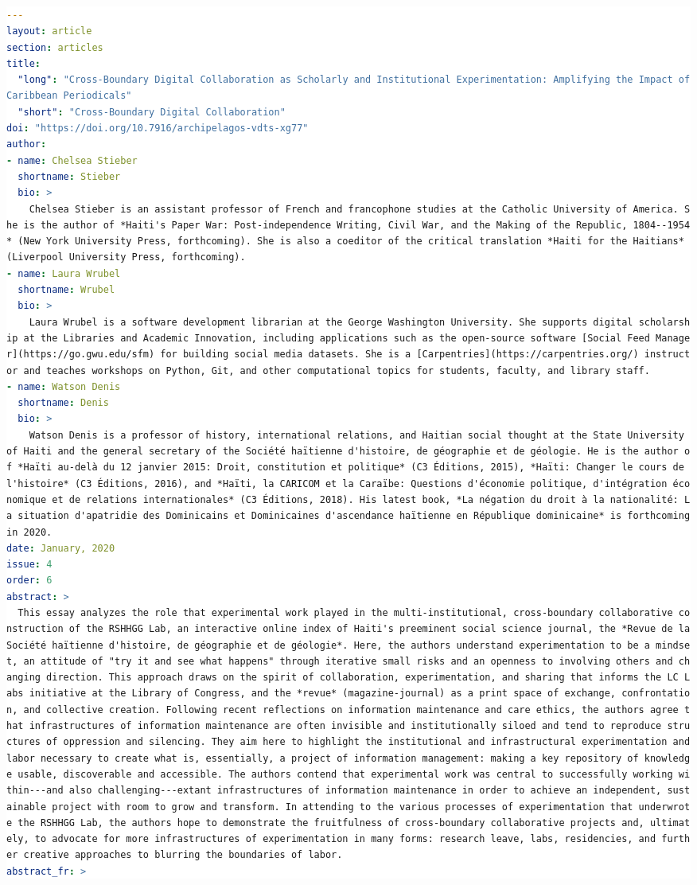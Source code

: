 ```yaml
---
layout: article
section: articles
title: 
  "long": "Cross-Boundary Digital Collaboration as Scholarly and Institutional Experimentation: Amplifying the Impact of Caribbean Periodicals"
  "short": "Cross-Boundary Digital Collaboration"
doi: "https://doi.org/10.7916/archipelagos-vdts-xg77"
author: 
- name: Chelsea Stieber
  shortname: Stieber
  bio: >
    Chelsea Stieber is an assistant professor of French and francophone studies at the Catholic University of America. She is the author of *Haiti's Paper War: Post-independence Writing, Civil War, and the Making of the Republic, 1804--1954* (New York University Press, forthcoming). She is also a coeditor of the critical translation *Haiti for the Haitians* (Liverpool University Press, forthcoming).
- name: Laura Wrubel
  shortname: Wrubel
  bio: >
    Laura Wrubel is a software development librarian at the George Washington University. She supports digital scholarship at the Libraries and Academic Innovation, including applications such as the open-source software [Social Feed Manager](https://go.gwu.edu/sfm) for building social media datasets. She is a [Carpentries](https://carpentries.org/) instructor and teaches workshops on Python, Git, and other computational topics for students, faculty, and library staff.
- name: Watson Denis
  shortname: Denis
  bio: >
    Watson Denis is a professor of history, international relations, and Haitian social thought at the State University of Haiti and the general secretary of the Société haïtienne d'histoire, de géographie et de géologie. He is the author of *Haïti au-delà du 12 janvier 2015: Droit, constitution et politique* (C3 Éditions, 2015), *Haïti: Changer le cours de l'histoire* (C3 Éditions, 2016), and *Haïti, la CARICOM et la Caraïbe: Questions d'économie politique, d'intégration économique et de relations internationales* (C3 Éditions, 2018). His latest book, *La négation du droit à la nationalité: La situation d'apatridie des Dominicains et Dominicaines d'ascendance haïtienne en République dominicaine* is forthcoming in 2020.
date: January, 2020
issue: 4
order: 6
abstract: >
  This essay analyzes the role that experimental work played in the multi-institutional, cross-boundary collaborative construction of the RSHHGG Lab, an interactive online index of Haiti's preeminent social science journal, the *Revue de la Société haïtienne d'histoire, de géographie et de géologie*. Here, the authors understand experimentation to be a mindset, an attitude of "try it and see what happens" through iterative small risks and an openness to involving others and changing direction. This approach draws on the spirit of collaboration, experimentation, and sharing that informs the LC Labs initiative at the Library of Congress, and the *revue* (magazine-journal) as a print space of exchange, confrontation, and collective creation. Following recent reflections on information maintenance and care ethics, the authors agree that infrastructures of information maintenance are often invisible and institutionally siloed and tend to reproduce structures of oppression and silencing. They aim here to highlight the institutional and infrastructural experimentation and labor necessary to create what is, essentially, a project of information management: making a key repository of knowledge usable, discoverable and accessible. The authors contend that experimental work was central to successfully working within---and also challenging---extant infrastructures of information maintenance in order to achieve an independent, sustainable project with room to grow and transform. In attending to the various processes of experimentation that underwrote the RSHHGG Lab, the authors hope to demonstrate the fruitfulness of cross-boundary collaborative projects and, ultimately, to advocate for more infrastructures of experimentation in many forms: research leave, labs, residencies, and further creative approaches to blurring the boundaries of labor.
abstract_fr: >
```
